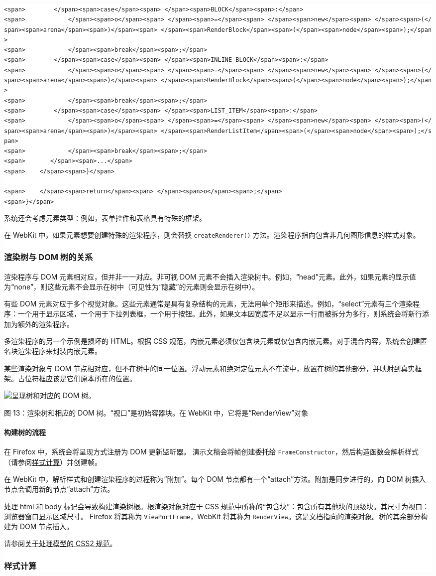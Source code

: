 ```
<span>        </span><span>case</span><span> </span><span>BLOCK</span><span>:</span>
<span>            </span><span>o</span><span> </span><span>=</span><span> </span><span>new</span><span> </span><span>(</span><span>arena</span><span>)</span><span> </span><span>RenderBlock</span><span>(</span><span>node</span><span>);</span>
<span>            </span><span>break</span><span>;</span>
<span>        </span><span>case</span><span> </span><span>INLINE_BLOCK</span><span>:</span>
<span>            </span><span>o</span><span> </span><span>=</span><span> </span><span>new</span><span> </span><span>(</span><span>arena</span><span>)</span><span> </span><span>RenderBlock</span><span>(</span><span>node</span><span>);</span>
<span>            </span><span>break</span><span>;</span>
<span>        </span><span>case</span><span> </span><span>LIST_ITEM</span><span>:</span>
<span>            </span><span>o</span><span> </span><span>=</span><span> </span><span>new</span><span> </span><span>(</span><span>arena</span><span>)</span><span> </span><span>RenderListItem</span><span>(</span><span>node</span><span>);</span>
<span>            </span><span>break</span><span>;</span>
<span>       </span><span>...</span>
<span>    </span><span>}</span>

<span>    </span><span>return</span><span> </span><span>o</span><span>;</span>
<span>}</span>
```

系统还会考虑元素类型：例如，表单控件和表格具有特殊的框架。

在 WebKit 中，如果元素想要创建特殊的渲染程序，则会替换 `createRenderer()` 方法。渲染程序指向包含非几何图形信息的样式对象。

### 渲染树与 DOM 树的关系

渲染程序与 DOM 元素相对应，但并非一一对应。非可视 DOM 元素不会插入渲染树中。例如，“head”元素。此外，如果元素的显示值为“none”，则这些元素不会显示在树中（可见性为“隐藏”的元素则会显示在树中）。

有些 DOM 元素对应于多个视觉对象。这些元素通常是具有复杂结构的元素，无法用单个矩形来描述。例如，“select”元素有三个渲染程序：一个用于显示区域，一个用于下拉列表框，一个用于按钮。此外，如果文本因宽度不足以显示一行而被拆分为多行，则系统会将新行添加为额外的渲染程序。

多渲染程序的另一个示例是损坏的 HTML。根据 CSS 规范，内嵌元素必须仅包含块元素或仅包含内嵌元素。对于混合内容，系统会创建匿名块渲染程序来封装内嵌元素。

某些渲染对象与 DOM 节点相对应，但不在树中的同一位置。浮动元素和绝对定位元素不在流中，放置在树的其他部分，并映射到真实框架。占位符框应该是它们原本所在的位置。

![呈现树和对应的 DOM 树。](https://web.dev/static/articles/howbrowserswork/image/the-render-tree-the-corr-f699894ef4c75.png?hl=zh-cn)

图 13：渲染树和相应的 DOM 树。“视口”是初始容器块。在 WebKit 中，它将是“RenderView”对象

#### 构建树的流程

在 Firefox 中，系统会将呈现方式注册为 DOM 更新监听器。 演示文稿会将帧创建委托给 `FrameConstructor`，然后构造函数会解析样式（请参阅[样式计算](https://web.dev/articles/howbrowserswork?hl=zh-cn#style_computation)）并创建帧。

在 WebKit 中，解析样式和创建渲染程序的过程称为“附加”。每个 DOM 节点都有一个“attach”方法。附加是同步进行的，向 DOM 树插入节点会调用新的节点“attach”方法。

处理 html 和 body 标记会导致构建渲染树根。根渲染对象对应于 CSS 规范中所称的“包含块”：包含所有其他块的顶级块。其尺寸为视口：浏览器窗口显示区域尺寸。 Firefox 将其称为 `ViewPortFrame`，WebKit 将其称为 `RenderView`。这是文档指向的渲染对象。树的其余部分构建为 DOM 节点插入。

请参阅[关于处理模型的 CSS2 规范](http://www.w3.org/TR/CSS21/intro.html#processing-model)。

### 样式计算
